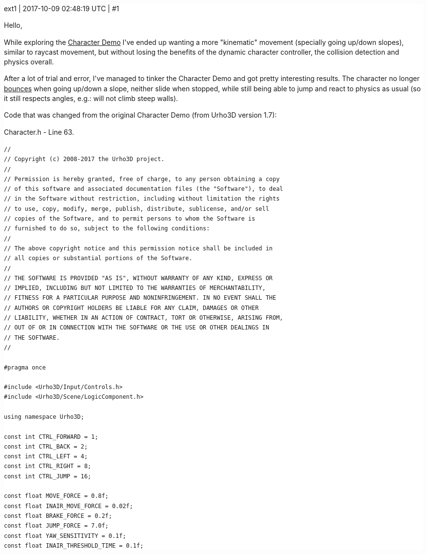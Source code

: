 ext1 | 2017-10-09 02:48:19 UTC | #1

Hello,

While exploring the [Character Demo](https://github.com/urho3d/Urho3D/tree/master/Source/Samples/18_CharacterDemo) I've ended up wanting a more "kinematic" movement (specially going up/down slopes), similar to raycast movement, but without losing the benefits of the dynamic character controller, the collision detection and physics overall.

After a lot of trial and error, I've managed to tinker the Character Demo and got pretty interesting results. The character no longer [bounces](https://discourse.urho3d.io/t/down-hill-movement-on-the-physics-simulation/3612) when going up/down a slope, neither slide when stopped, while still being able to jump and react to physics as usual (so it still respects angles, e.g.: will not climb steep walls).

Code that was changed from the original Character Demo (from Urho3D version 1.7):

Character.h - Line 63.

    //
    // Copyright (c) 2008-2017 the Urho3D project.
    //
    // Permission is hereby granted, free of charge, to any person obtaining a copy
    // of this software and associated documentation files (the "Software"), to deal
    // in the Software without restriction, including without limitation the rights
    // to use, copy, modify, merge, publish, distribute, sublicense, and/or sell
    // copies of the Software, and to permit persons to whom the Software is
    // furnished to do so, subject to the following conditions:
    //
    // The above copyright notice and this permission notice shall be included in
    // all copies or substantial portions of the Software.
    //
    // THE SOFTWARE IS PROVIDED "AS IS", WITHOUT WARRANTY OF ANY KIND, EXPRESS OR
    // IMPLIED, INCLUDING BUT NOT LIMITED TO THE WARRANTIES OF MERCHANTABILITY,
    // FITNESS FOR A PARTICULAR PURPOSE AND NONINFRINGEMENT. IN NO EVENT SHALL THE
    // AUTHORS OR COPYRIGHT HOLDERS BE LIABLE FOR ANY CLAIM, DAMAGES OR OTHER
    // LIABILITY, WHETHER IN AN ACTION OF CONTRACT, TORT OR OTHERWISE, ARISING FROM,
    // OUT OF OR IN CONNECTION WITH THE SOFTWARE OR THE USE OR OTHER DEALINGS IN
    // THE SOFTWARE.
    //

    #pragma once

    #include <Urho3D/Input/Controls.h>
    #include <Urho3D/Scene/LogicComponent.h>

    using namespace Urho3D;

    const int CTRL_FORWARD = 1;
    const int CTRL_BACK = 2;
    const int CTRL_LEFT = 4;
    const int CTRL_RIGHT = 8;
    const int CTRL_JUMP = 16;

    const float MOVE_FORCE = 0.8f;
    const float INAIR_MOVE_FORCE = 0.02f;
    const float BRAKE_FORCE = 0.2f;
    const float JUMP_FORCE = 7.0f;
    const float YAW_SENSITIVITY = 0.1f;
    const float INAIR_THRESHOLD_TIME = 0.1f;
